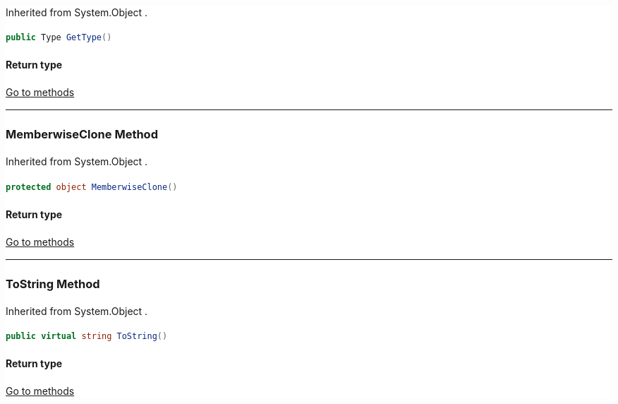 Inherited from  System.Object .
```c#
public Type GetType()
```
#### Return type


[Go to methods](#Methods)

---
### MemberwiseClone Method

Inherited from  System.Object .
```c#
protected object MemberwiseClone()
```
#### Return type


[Go to methods](#Methods)

---
### ToString Method

Inherited from  System.Object .
```c#
public virtual string ToString()
```
#### Return type


[Go to methods](#Methods)



